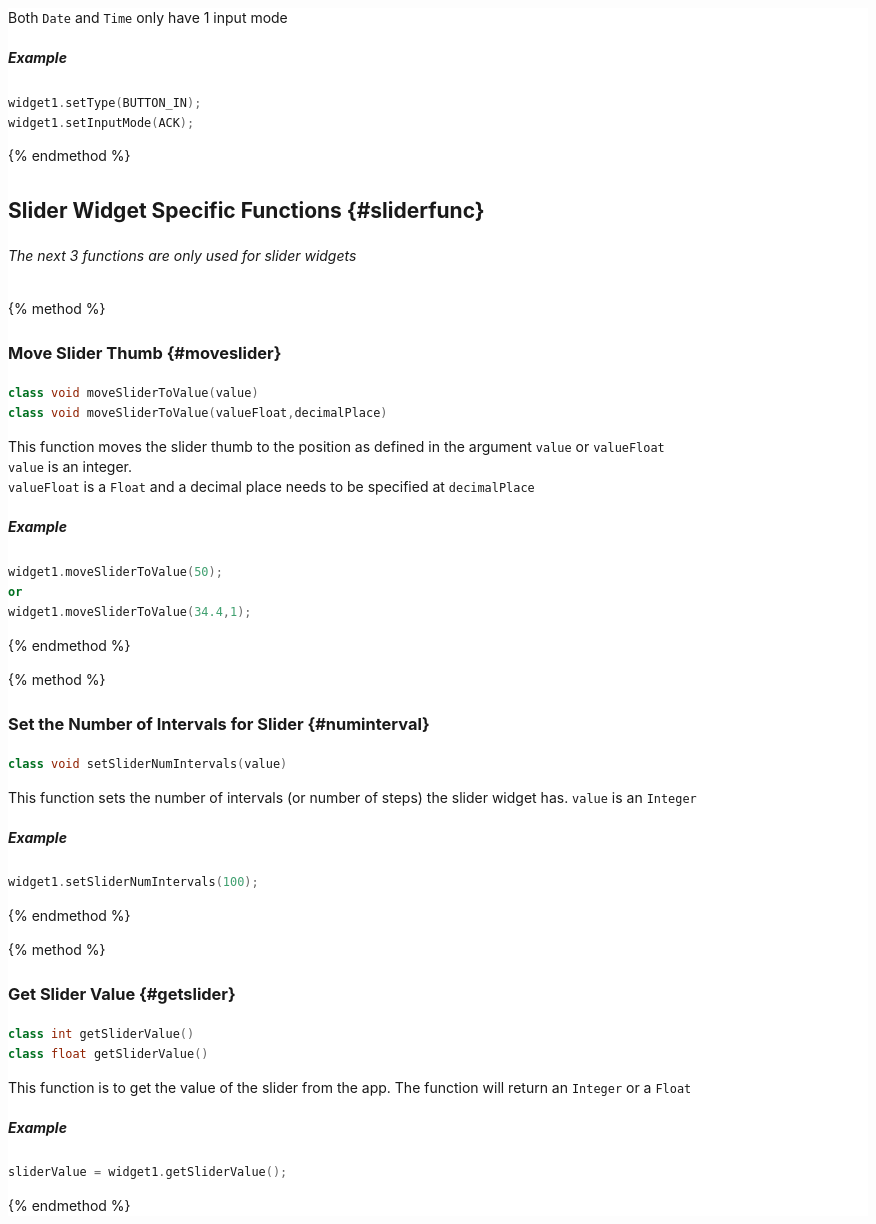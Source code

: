 Both `Date` and `Time` only have 1 input mode
##### Example
```cpp
widget1.setType(BUTTON_IN);
widget1.setInputMode(ACK);
```
{% endmethod %}

## Slider Widget Specific Functions {#sliderfunc}
###### The next 3 functions are only used for slider widgets

{% method %}
### Move Slider Thumb {#moveslider}
```cpp
class void moveSliderToValue(value)
class void moveSliderToValue(valueFloat,decimalPlace)
```
This function moves the slider thumb to the position as defined in the argument `value` or `valueFloat`<br/>
`value` is an integer. <br/>
`valueFloat` is a `Float` and a decimal place needs to be specified at `decimalPlace`
##### Example
```cpp
widget1.moveSliderToValue(50);
or
widget1.moveSliderToValue(34.4,1);
```
{% endmethod %}

{% method %}
### Set the Number of Intervals for Slider {#numinterval}
```cpp
class void setSliderNumIntervals(value)
```
This function sets the number of intervals (or number of steps) the slider widget has.
`value` is an `Integer`
##### Example
```cpp
widget1.setSliderNumIntervals(100);
```
{% endmethod %}

{% method %}
### Get Slider Value {#getslider}
```cpp
class int getSliderValue()
class float getSliderValue()
```
This function is to get the value of the slider from the app. The function will return an `Integer` or a `Float`
##### Example
```cpp
sliderValue = widget1.getSliderValue();
```
{% endmethod %}
